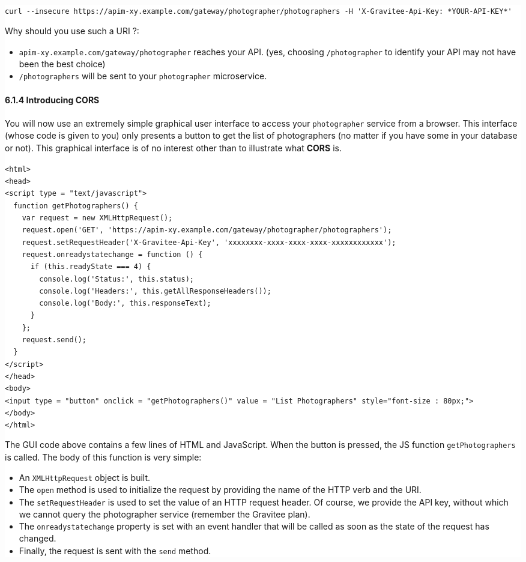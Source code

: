 ```
curl --insecure https://apim-xy.example.com/gateway/photographer/photographers -H 'X-Gravitee-Api-Key: *YOUR-API-KEY*'
```

Why should you use such a URI ?:

- `apim-xy.example.com/gateway/photographer` reaches your API. (yes, choosing `/photographer` to identify your API may not have been the best choice)
- `/photographers` will be sent to your `photographer` microservice.

#### 6.1.4 Introducing CORS

You will now use an extremely simple graphical user interface to access your `photographer` service from a browser. This interface (whose code is given to you) only presents a button to get the list of photographers (no matter if you have some in your database or not). This graphical interface is of no interest other than to illustrate what **CORS** is.

```
<html>  
<head>  
<script type = "text/javascript">  
  function getPhotographers() {   
    var request = new XMLHttpRequest();
    request.open('GET', 'https://apim-xy.example.com/gateway/photographer/photographers');
    request.setRequestHeader('X-Gravitee-Api-Key', 'xxxxxxxx-xxxx-xxxx-xxxx-xxxxxxxxxxxx');
    request.onreadystatechange = function () {
      if (this.readyState === 4) {
        console.log('Status:', this.status);
        console.log('Headers:', this.getAllResponseHeaders());
        console.log('Body:', this.responseText);
      }
    };
    request.send();
  }  
</script>  
</head>  
<body>  
<input type = "button" onclick = "getPhotographers()" value = "List Photographers" style="font-size : 80px;">  
</body>  
</html>  
```

The GUI code above contains a few lines of HTML and JavaScript. When the button is pressed, the JS function `getPhotographers` is called. The body of this function is very simple:

- An `XMLHttpRequest` object is built.
- The `open` method is used to initialize the request by providing the name of the HTTP verb and the URI.
- The `setRequestHeader` is used to set the value of an HTTP request header. Of course, we provide the API key, without which we cannot query the photographer service (remember the Gravitee plan).
- The `onreadystatechange` property is set with an event handler that will be called as soon as the state of the request has changed.
- Finally, the request is sent with the `send` method.
